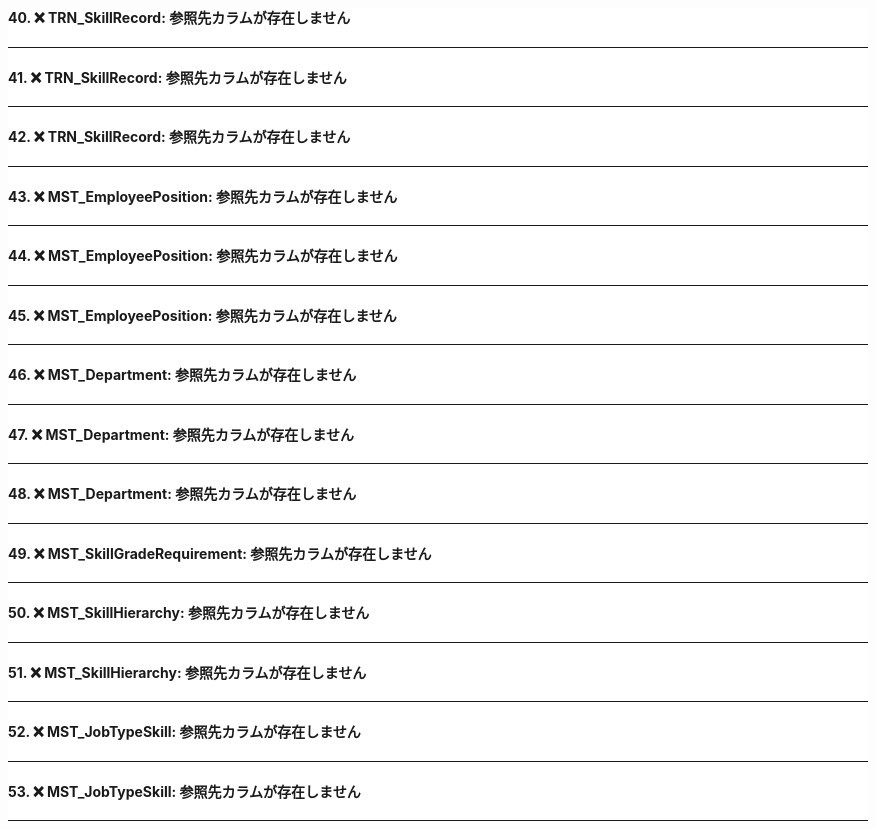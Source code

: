 
#### 40. ❌ TRN_SkillRecord: 参照先カラムが存在しません

---

#### 41. ❌ TRN_SkillRecord: 参照先カラムが存在しません

---

#### 42. ❌ TRN_SkillRecord: 参照先カラムが存在しません

---

#### 43. ❌ MST_EmployeePosition: 参照先カラムが存在しません

---

#### 44. ❌ MST_EmployeePosition: 参照先カラムが存在しません

---

#### 45. ❌ MST_EmployeePosition: 参照先カラムが存在しません

---

#### 46. ❌ MST_Department: 参照先カラムが存在しません

---

#### 47. ❌ MST_Department: 参照先カラムが存在しません

---

#### 48. ❌ MST_Department: 参照先カラムが存在しません

---

#### 49. ❌ MST_SkillGradeRequirement: 参照先カラムが存在しません

---

#### 50. ❌ MST_SkillHierarchy: 参照先カラムが存在しません

---

#### 51. ❌ MST_SkillHierarchy: 参照先カラムが存在しません

---

#### 52. ❌ MST_JobTypeSkill: 参照先カラムが存在しません

---

#### 53. ❌ MST_JobTypeSkill: 参照先カラムが存在しません

---
